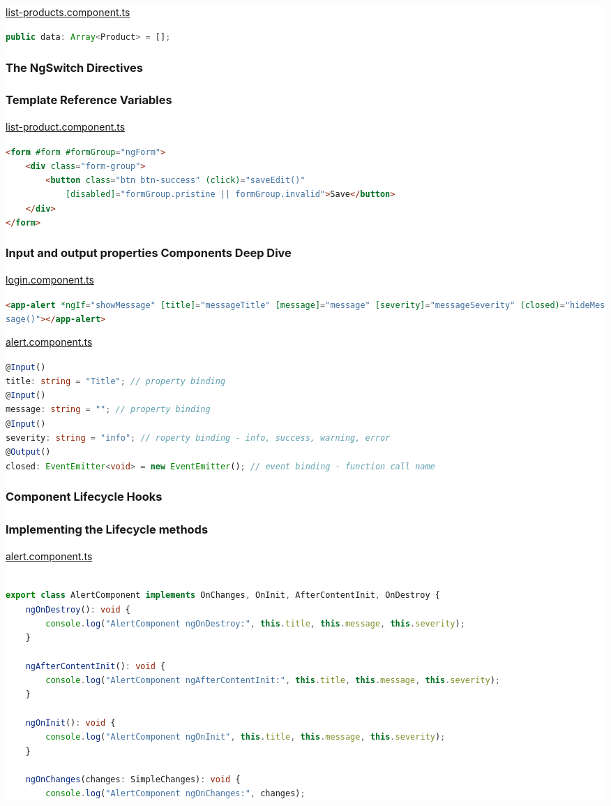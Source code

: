 [list-products.component.ts](the-awesome-app/src/app/products/list-products/list-products.component.ts)

```typescript
public data: Array<Product> = [];
```

### The NgSwitch Directives

### Template Reference Variables

[list-product.component.ts](the-awesome-app/src/app/products/edit-product/edit-product.component.ts)

``` html
<form #form #formGroup="ngForm">
    <div class="form-group">
        <button class="btn btn-success" (click)="saveEdit()"
            [disabled]="formGroup.pristine || formGroup.invalid">Save</button>
    </div>
</form>
```

### Input and output properties Components Deep Dive

[login.component.ts](the-awesome-app/src/app/login/login.component.ts)

```html
<app-alert *ngIf="showMessage" [title]="messageTitle" [message]="message" [severity]="messageSeverity" (closed)="hideMessage()"></app-alert>
```

[alert.component.ts](the-awesome-app/src/app/app-shared/alert/alert.component.ts)

```typescript
@Input()
title: string = "Title"; // property binding
@Input()
message: string = ""; // property binding
@Input()
severity: string = "info"; // roperty binding - info, success, warning, error
@Output()
closed: EventEmitter<void> = new EventEmitter(); // event binding - function call name
```

### Component Lifecycle Hooks

### Implementing the Lifecycle methods

[alert.component.ts](the-awesome-app/src/app/app-shared/alert/alert.component.ts)

```typescript

export class AlertComponent implements OnChanges, OnInit, AfterContentInit, OnDestroy {
    ngOnDestroy(): void {
        console.log("AlertComponent ngOnDestroy:", this.title, this.message, this.severity);
    }

    ngAfterContentInit(): void {
        console.log("AlertComponent ngAfterContentInit:", this.title, this.message, this.severity);
    }

    ngOnInit(): void {
        console.log("AlertComponent ngOnInit", this.title, this.message, this.severity);
    }

    ngOnChanges(changes: SimpleChanges): void {
        console.log("AlertComponent ngOnChanges:", changes);
```